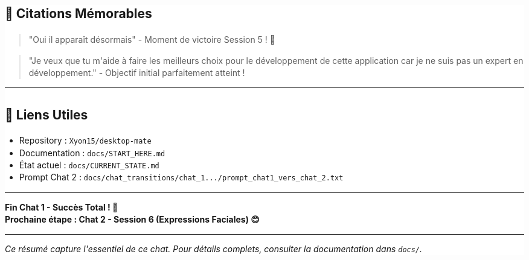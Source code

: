 
## 📌 Citations Mémorables

> "Oui il apparaît désormais" - Moment de victoire Session 5 ! 🎉

> "Je veux que tu m'aide à faire les meilleurs choix pour le développement de cette application car je ne suis pas un expert en développement." - Objectif initial parfaitement atteint !

---

## 🔗 Liens Utiles

- Repository : `Xyon15/desktop-mate`
- Documentation : `docs/START_HERE.md`
- État actuel : `docs/CURRENT_STATE.md`
- Prompt Chat 2 : `docs/chat_transitions/chat_1.../prompt_chat1_vers_chat_2.txt`

---

**Fin Chat 1 - Succès Total ! 🎊**  
**Prochaine étape : Chat 2 - Session 6 (Expressions Faciales) 😊**

---

*Ce résumé capture l'essentiel de ce chat. Pour détails complets, consulter la documentation dans `docs/`.*
